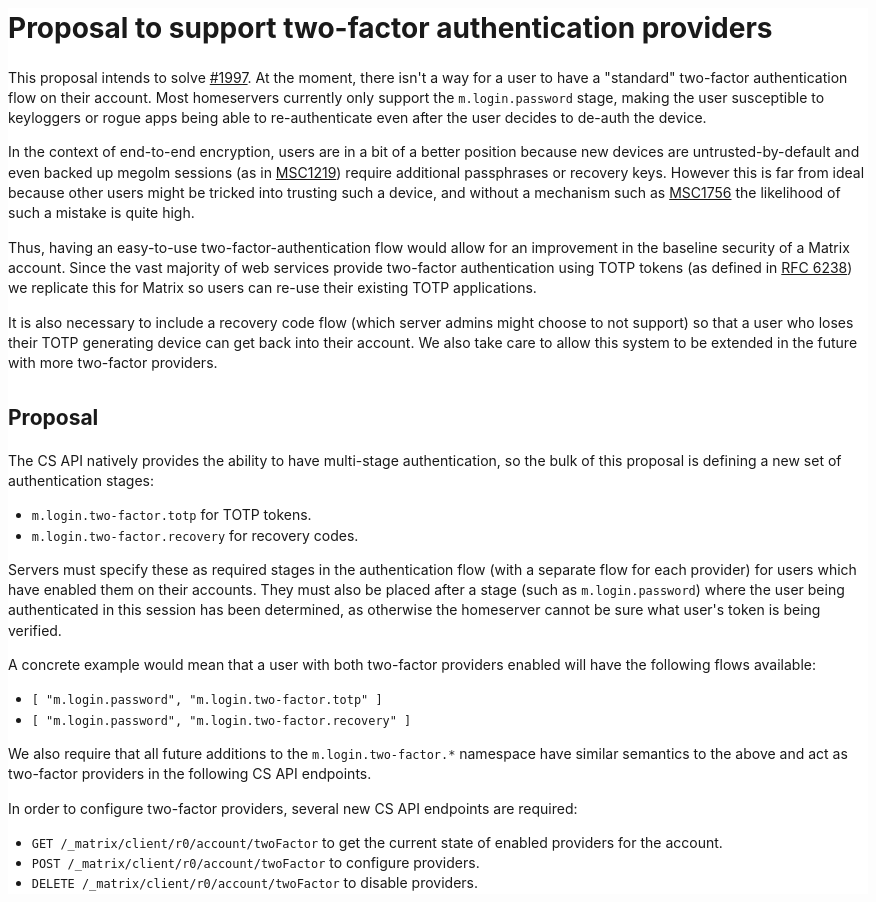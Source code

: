 # Proposal to support two-factor authentication providers

This proposal intends to solve [#1997][issue1997]. At the moment, there isn't a
way for a user to have a "standard" two-factor authentication flow on their
account. Most homeservers currently only support the `m.login.password` stage,
making the user susceptible to keyloggers or rogue apps being able to
re-authenticate even after the user decides to de-auth the device.

In the context of end-to-end encryption, users are in a bit of a better
position because new devices are untrusted-by-default and even backed up megolm
sessions (as in [MSC1219][msc1219]) require additional passphrases or recovery
keys. However this is far from ideal because other users might be tricked into
trusting such a device, and without a mechanism such as [MSC1756][msc1756] the
likelihood of such a mistake is quite high.

Thus, having an easy-to-use two-factor-authentication flow would allow for an
improvement in the baseline security of a Matrix account. Since the vast
majority of web services provide two-factor authentication using TOTP tokens
(as defined in [RFC 6238][rfc6238]) we replicate this for Matrix so users can
re-use their existing TOTP applications.

It is also necessary to include a recovery code flow (which server admins might
choose to not support) so that a user who loses their TOTP generating device
can get back into their account. We also take care to allow this system to be
extended in the future with more two-factor providers.

[issue1997]: https://github.com/matrix-org/matrix-doc/issues/1997
[msc1219]: https://github.com/matrix-org/matrix-doc/issues/1219
[msc1756]: https://github.com/matrix-org/matrix-doc/pull/1756
[rfc6238]: https://tools.ietf.org/html/rfc6238

## Proposal

The CS API natively provides the ability to have multi-stage authentication, so
the bulk of this proposal is defining a new set of authentication stages:

  * `m.login.two-factor.totp` for TOTP tokens.
  * `m.login.two-factor.recovery` for recovery codes.

Servers must specify these as required stages in the authentication flow (with
a separate flow for each provider) for users which have enabled them on their
accounts. They must also be placed after a stage (such as `m.login.password`)
where the user being authenticated in this session has been determined, as
otherwise the homeserver cannot be sure what user's token is being verified.

A concrete example would mean that a user with both two-factor providers
enabled will have the following flows available:

  * `[ "m.login.password", "m.login.two-factor.totp" ]`
  * `[ "m.login.password", "m.login.two-factor.recovery" ]`

We also require that all future additions to the `m.login.two-factor.*`
namespace have similar semantics to the above and act as two-factor providers
in the following CS API endpoints.

In order to configure two-factor providers, several new CS API endpoints are required:

  * `GET /_matrix/client/r0/account/twoFactor` to get the current state of enabled providers for the account.
  * `POST /_matrix/client/r0/account/twoFactor` to configure providers.
  * `DELETE /_matrix/client/r0/account/twoFactor` to disable providers.
